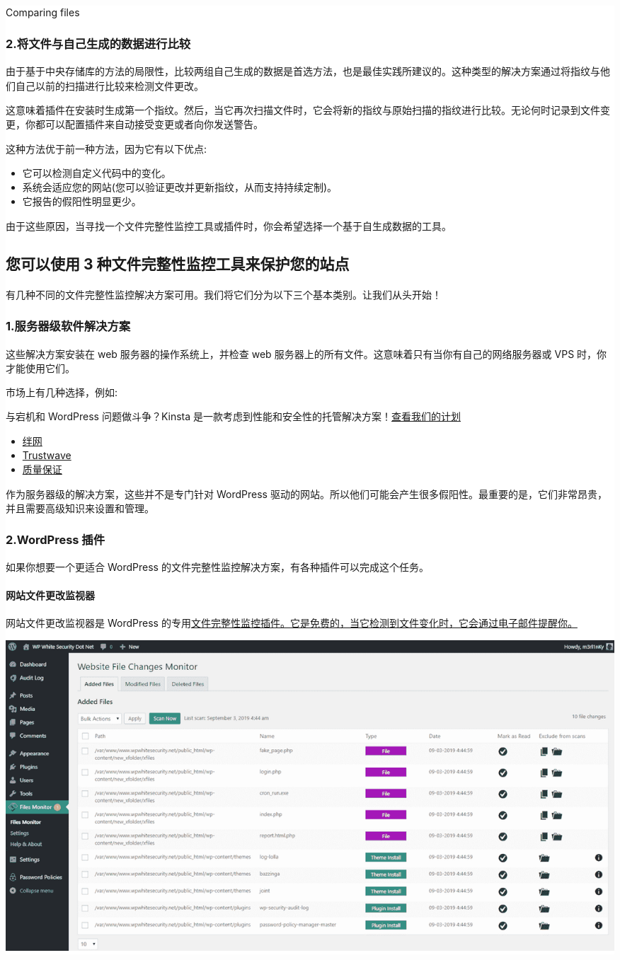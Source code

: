 Comparing files



### 2.将文件与自己生成的数据进行比较

由于基于中央存储库的方法的局限性，比较两组自己生成的数据是首选方法，也是最佳实践所建议的。这种类型的解决方案通过将指纹与他们自己以前的扫描进行比较来检测文件更改。

这意味着插件在安装时生成第一个指纹。然后，当它再次扫描文件时，它会将新的指纹与原始扫描的指纹进行比较。无论何时记录到文件变更，你都可以配置插件来自动接受变更或者向你发送警告。

这种方法优于前一种方法，因为它有以下优点:

*   它可以检测自定义代码中的变化。
*   系统会适应您的网站(您可以验证更改并更新指纹，从而支持持续定制)。
*   它报告的假阳性明显更少。

由于这些原因，当寻找一个文件完整性监控工具或插件时，你会希望选择一个基于自生成数据的工具。

## 您可以使用 3 种文件完整性监控工具来保护您的站点

有几种不同的文件完整性监控解决方案可用。我们将它们分为以下三个基本类别。让我们从头开始！

### 1.服务器级软件解决方案

这些解决方案安装在 web 服务器的操作系统上，并检查 web 服务器上的所有文件。这意味着只有当你有自己的网络服务器或 VPS 时，你才能使用它们。

市场上有几种选择，例如:

与宕机和 WordPress 问题做斗争？Kinsta 是一款考虑到性能和安全性的托管解决方案！[查看我们的计划](https://kinsta.com/plans/?in-article-cta)

*   [绊网](https://www.tripwire.com/products/tripwire-file-integrity-manager/)
*   [Trustwave](https://www.trustwave.com/en-us/)
*   [质量保证](https://www.qualys.com/apps/file-integrity-monitoring/)

作为服务器级的解决方案，这些并不是专门针对 WordPress 驱动的网站。所以他们可能会产生很多假阳性。最重要的是，它们非常昂贵，并且需要高级知识来设置和管理。

### 2.WordPress 插件

如果你想要一个更适合 WordPress 的文件完整性监控解决方案，有各种插件可以完成这个任务。

#### 网站文件更改监视器

网站文件更改监视器是 WordPress 的专用[文件完整性监控插件。它是免费的，当它检测到文件变化时，它会通过电子邮件提醒你。](https://www.wpwhitesecurity.com/wordpress-plugins/website-file-changes-monitor/)

![File Integrity Monitoring: File changes view with menu](img/ce1b1c13a6f82ee9540f80f6a9fd8bd5.png)
